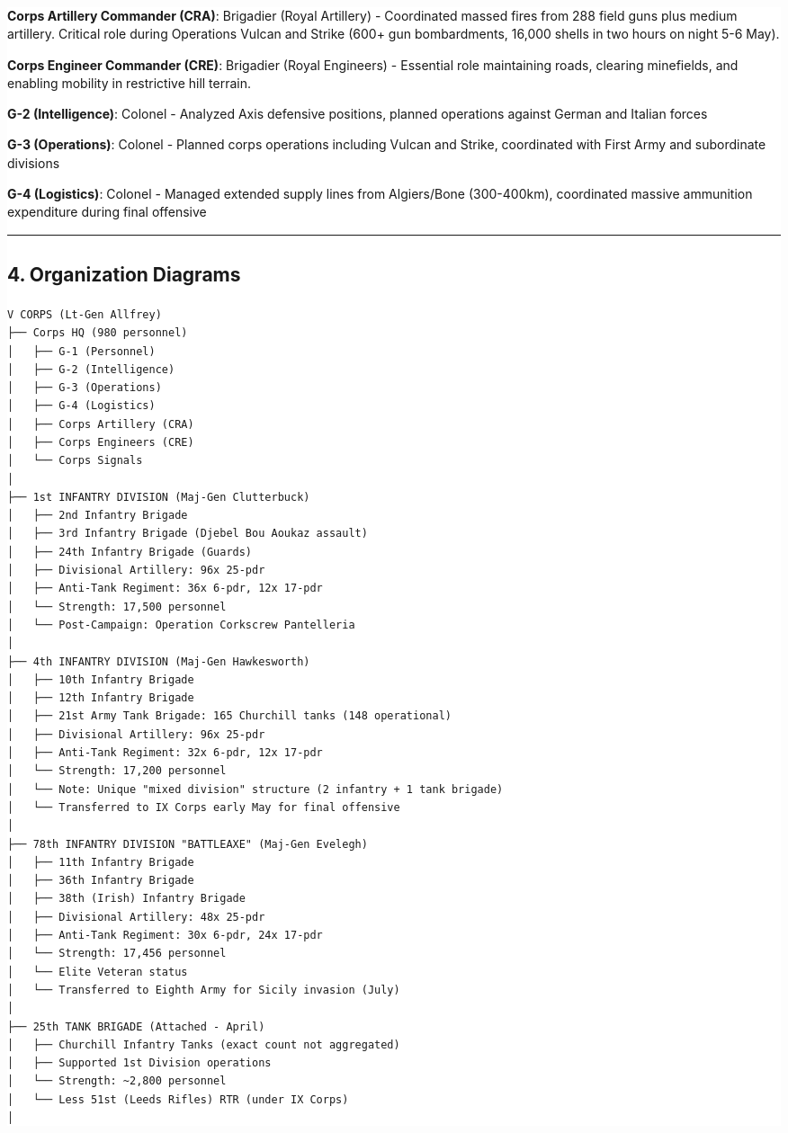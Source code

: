 **Corps Artillery Commander (CRA)**: Brigadier (Royal Artillery) - Coordinated massed fires from 288 field guns plus medium artillery. Critical role during Operations Vulcan and Strike (600+ gun bombardments, 16,000 shells in two hours on night 5-6 May).

**Corps Engineer Commander (CRE)**: Brigadier (Royal Engineers) - Essential role maintaining roads, clearing minefields, and enabling mobility in restrictive hill terrain.

**G-2 (Intelligence)**: Colonel - Analyzed Axis defensive positions, planned operations against German and Italian forces

**G-3 (Operations)**: Colonel - Planned corps operations including Vulcan and Strike, coordinated with First Army and subordinate divisions

**G-4 (Logistics)**: Colonel - Managed extended supply lines from Algiers/Bone (300-400km), coordinated massive ammunition expenditure during final offensive

---

## 4. Organization Diagrams

```
V CORPS (Lt-Gen Allfrey)
├── Corps HQ (980 personnel)
│   ├── G-1 (Personnel)
│   ├── G-2 (Intelligence)
│   ├── G-3 (Operations)
│   ├── G-4 (Logistics)
│   ├── Corps Artillery (CRA)
│   ├── Corps Engineers (CRE)
│   └── Corps Signals
│
├── 1st INFANTRY DIVISION (Maj-Gen Clutterbuck)
│   ├── 2nd Infantry Brigade
│   ├── 3rd Infantry Brigade (Djebel Bou Aoukaz assault)
│   ├── 24th Infantry Brigade (Guards)
│   ├── Divisional Artillery: 96x 25-pdr
│   ├── Anti-Tank Regiment: 36x 6-pdr, 12x 17-pdr
│   └── Strength: 17,500 personnel
│   └── Post-Campaign: Operation Corkscrew Pantelleria
│
├── 4th INFANTRY DIVISION (Maj-Gen Hawkesworth)
│   ├── 10th Infantry Brigade
│   ├── 12th Infantry Brigade
│   ├── 21st Army Tank Brigade: 165 Churchill tanks (148 operational)
│   ├── Divisional Artillery: 96x 25-pdr
│   ├── Anti-Tank Regiment: 32x 6-pdr, 12x 17-pdr
│   └── Strength: 17,200 personnel
│   └── Note: Unique "mixed division" structure (2 infantry + 1 tank brigade)
│   └── Transferred to IX Corps early May for final offensive
│
├── 78th INFANTRY DIVISION "BATTLEAXE" (Maj-Gen Evelegh)
│   ├── 11th Infantry Brigade
│   ├── 36th Infantry Brigade
│   ├── 38th (Irish) Infantry Brigade
│   ├── Divisional Artillery: 48x 25-pdr
│   ├── Anti-Tank Regiment: 30x 6-pdr, 24x 17-pdr
│   └── Strength: 17,456 personnel
│   └── Elite Veteran status
│   └── Transferred to Eighth Army for Sicily invasion (July)
│
├── 25th TANK BRIGADE (Attached - April)
│   ├── Churchill Infantry Tanks (exact count not aggregated)
│   ├── Supported 1st Division operations
│   └── Strength: ~2,800 personnel
│   └── Less 51st (Leeds Rifles) RTR (under IX Corps)
│
```